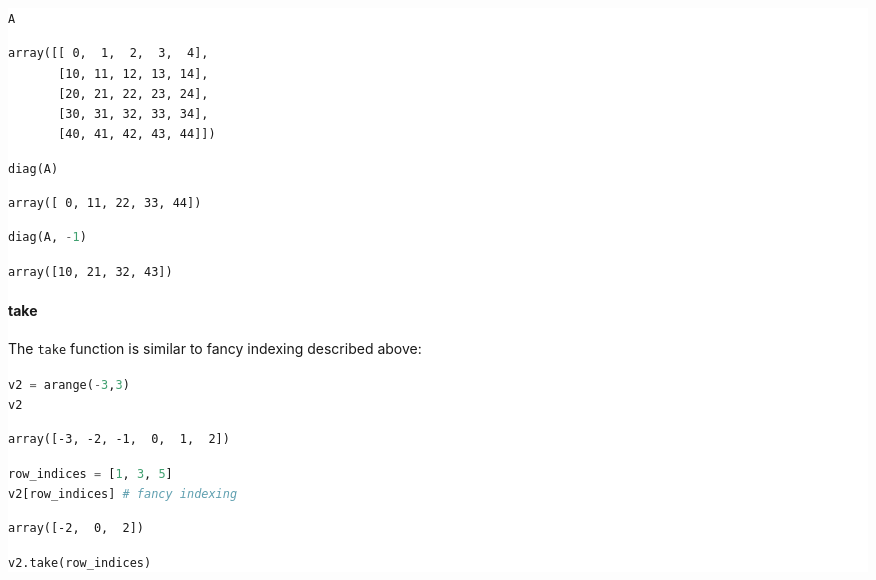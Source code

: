 
```python
A
```




    array([[ 0,  1,  2,  3,  4],
           [10, 11, 12, 13, 14],
           [20, 21, 22, 23, 24],
           [30, 31, 32, 33, 34],
           [40, 41, 42, 43, 44]])




```python
diag(A)
```




    array([ 0, 11, 22, 33, 44])




```python
diag(A, -1)
```




    array([10, 21, 32, 43])



#### take
The `take` function is similar to fancy indexing described above:


```python
v2 = arange(-3,3)
v2
```




    array([-3, -2, -1,  0,  1,  2])




```python
row_indices = [1, 3, 5]
v2[row_indices] # fancy indexing
```




    array([-2,  0,  2])




```python
v2.take(row_indices)
```
